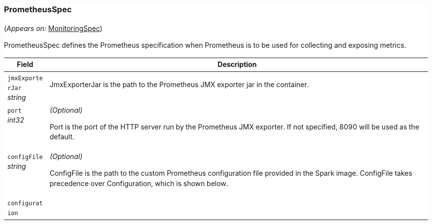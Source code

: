 </td>
<td>
</td>
</tr>
</tbody>
</table>
<h3 id="sparkoperator.k8s.io/v1beta2.PrometheusSpec">PrometheusSpec
</h3>
<p>
(<em>Appears on:</em>
<a href="#sparkoperator.k8s.io/v1beta2.MonitoringSpec">MonitoringSpec</a>)
</p>
<p>
<p>PrometheusSpec defines the Prometheus specification when Prometheus is to be used for
collecting and exposing metrics.</p>
</p>
<table>
<thead>
<tr>
<th>Field</th>
<th>Description</th>
</tr>
</thead>
<tbody>
<tr>
<td>
<code>jmxExporterJar</code></br>
<em>
string
</em>
</td>
<td>
<p>JmxExporterJar is the path to the Prometheus JMX exporter jar in the container.</p>
</td>
</tr>
<tr>
<td>
<code>port</code></br>
<em>
int32
</em>
</td>
<td>
<em>(Optional)</em>
<p>Port is the port of the HTTP server run by the Prometheus JMX exporter.
If not specified, 8090 will be used as the default.</p>
</td>
</tr>
<tr>
<td>
<code>configFile</code></br>
<em>
string
</em>
</td>
<td>
<em>(Optional)</em>
<p>ConfigFile is the path to the custom Prometheus configuration file provided in the Spark image.
ConfigFile takes precedence over Configuration, which is shown below.</p>
</td>
</tr>
<tr>
<td>
<code>configuration</code></br>